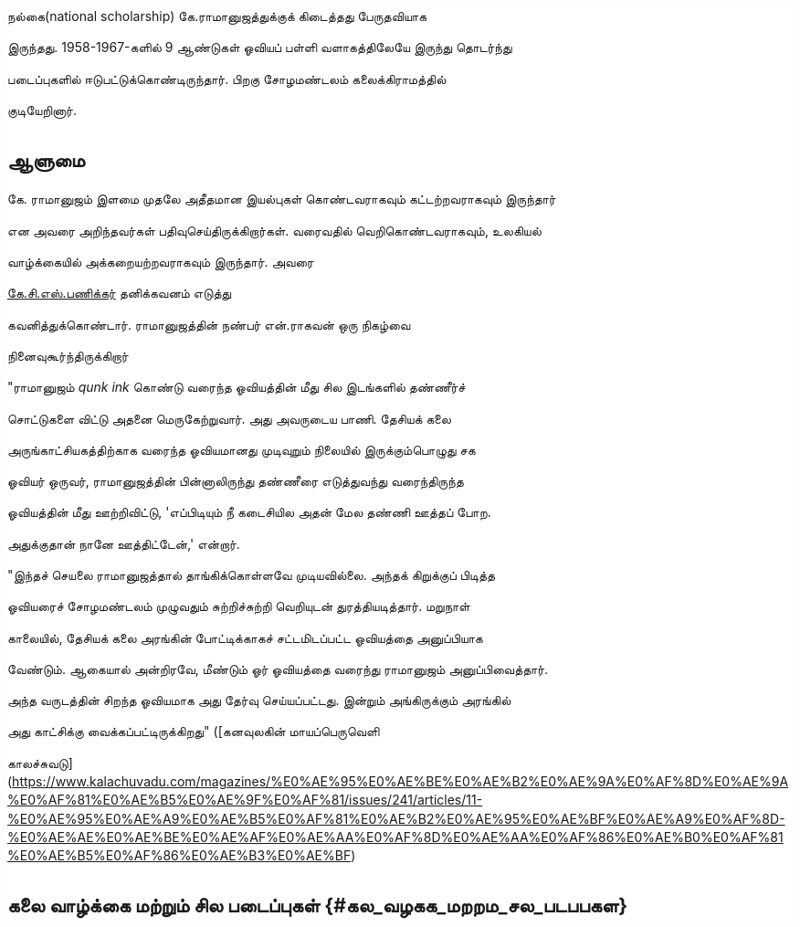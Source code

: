 நல்கை(national scholarship) கே.ராமானுஜத்துக்குக் கிடைத்தது பேருதவியாக

இருந்தது. 1958-1967-களில் 9 ஆண்டுகள் ஓவியப் பள்ளி வளாகத்திலேயே இருந்து தொடர்ந்து

படைப்புகளில் ஈடுபட்டுக்கொண்டிருந்தார். பிறகு சோழமண்டலம் கலைக்கிராமத்தில்

குடியேறினார்.



## ஆளுமை



கே. ராமானுஜம் இளமை முதலே அதீதமான இயல்புகள் கொண்டவராகவும் கட்டற்றவராகவும் இருந்தார்

என அவரை அறிந்தவர்கள் பதிவுசெய்திருக்கிறார்கள். வரைவதில் வெறிகொண்டவராகவும், உலகியல்

வாழ்க்கையில் அக்கறையற்றவராகவும் இருந்தார். அவரை

[கே.சி.எஸ்.பணிக்கர்](கே.சி.எஸ்.பணிக்கர் "wikilink") தனிக்கவனம் எடுத்து

கவனித்துக்கொண்டார். ராமானுஜத்தின் நண்பர் என்.ராகவன் ஒரு நிகழ்வை

நினைவுகூர்ந்திருக்கிறார்



\"ராமானுஜம் *qunk ink* கொண்டு வரைந்த ஓவியத்தின் மீது சில இடங்களில் தண்ணீர்ச்

சொட்டுகளை விட்டு அதனை மெருகேற்றுவார். அது அவருடைய பாணி. தேசியக் கலை

அருங்காட்சியகத்திற்காக வரைந்த ஓவியமானது முடிவுறும் நிலையில் இருக்கும்பொழுது சக

ஓவியர் ஒருவர், ராமானுஜத்தின் பின்னாலிருந்து தண்ணீரை எடுத்துவந்து வரைந்திருந்த

ஓவியத்தின் மீது ஊற்றிவிட்டு, \'எப்பிடியும் நீ கடைசியில அதன் மேல தண்ணி ஊத்தப் போற.

அதுக்குதான் நானே ஊத்திட்டேன்,' என்றார்.



\"இந்தச் செயலை ராமானுஜத்தால் தாங்கிக்கொள்ளவே முடியவில்லை. அந்தக் கிறுக்குப் பிடித்த

ஓவியரைச் சோழமண்டலம் முழுவதும் சுற்றிச்சுற்றி வெறியுடன் துரத்தியடித்தார். மறுநாள்

காலையில், தேசியக் கலை அரங்கின் போட்டிக்காகச் சட்டமிடப்பட்ட ஓவியத்தை அனுப்பியாக

வேண்டும். ஆகையால் அன்றிரவே, மீண்டும் ஓர் ஓவியத்தை வரைந்து ராமானுஜம் அனுப்பிவைத்தார்.

அந்த வருடத்தின் சிறந்த ஓவியமாக அது தேர்வு செய்யப்பட்டது. இன்றும் அங்கிருக்கும் அரங்கில்

அது காட்சிக்கு வைக்கப்பட்டிருக்கிறது\" ([கனவுலகின் மாயப்பெருவெளி

காலச்சுவடு](https://www.kalachuvadu.com/magazines/%E0%AE%95%E0%AE%BE%E0%AE%B2%E0%AE%9A%E0%AF%8D%E0%AE%9A%E0%AF%81%E0%AE%B5%E0%AE%9F%E0%AF%81/issues/241/articles/11-%E0%AE%95%E0%AE%A9%E0%AE%B5%E0%AF%81%E0%AE%B2%E0%AE%95%E0%AE%BF%E0%AE%A9%E0%AF%8D-%E0%AE%AE%E0%AE%BE%E0%AE%AF%E0%AE%AA%E0%AF%8D%E0%AE%AA%E0%AF%86%E0%AE%B0%E0%AF%81%E0%AE%B5%E0%AF%86%E0%AE%B3%E0%AE%BF)



## கலை வாழ்க்கை மற்றும் சில படைப்புகள் {#கல_வழகக_மறறம_சல_படபபகள}

